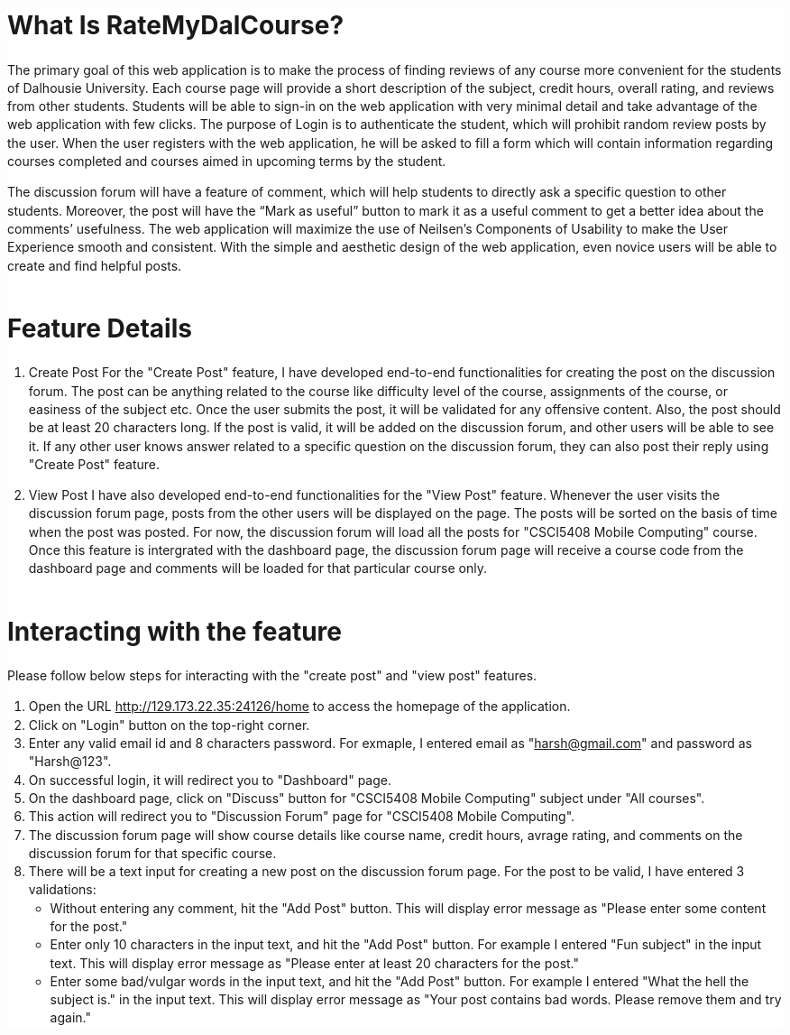 # What Is RateMyDalCourse?
The primary goal of this web application is to make the process of finding reviews of any course more convenient for the students of Dalhousie University. Each course page will provide a short description of the subject, credit hours, overall rating, and reviews from other students. Students will be able to sign-in on the web application with very minimal detail and take advantage of the web application with few clicks. The purpose of Login is to authenticate the student, which will prohibit random review posts by the user. When the user registers with the web application, he will be asked to fill a form which will contain information regarding courses completed and courses aimed in upcoming terms by the student.

The discussion forum will have a feature of comment, which will help students to directly ask a specific question to other students. Moreover, the post will have the “Mark as useful” button to mark it as a useful comment to get a better idea about the comments’ usefulness. The web application will maximize the use of Neilsen’s Components of Usability to make the User Experience smooth and consistent. With the simple and aesthetic design of the web application, even novice users will be able to create and find helpful posts.



# Feature Details
1. Create Post
For the "Create Post" feature, I have developed end-to-end functionalities for creating the post on the discussion forum. The post can be anything related to the course like difficulty level of the course, assignments of the course, or easiness of the subject etc. Once the user submits the post, it will be validated for any offensive content. Also, the post should be at least 20 characters long. If the post is valid, it will be added on the discussion forum, and other users will be able to see it. If any other user knows answer related to a specific question on the discussion forum, they can also post their reply using "Create Post" feature.

2. View Post
I have also developed end-to-end functionalities for the "View Post" feature. Whenever the user visits the discussion forum page, posts from the other users will be displayed on the page. The posts will be sorted on the basis of time when the post was posted. For now, the discussion forum will load all the posts for "CSCI5408 Mobile Computing" course. Once this feature is intergrated with the dashboard page, the discussion forum page will receive a course code from the dashboard page and comments will be loaded for that particular course only.



# Interacting with the feature
Please follow below steps for interacting with the "create post" and "view post" features.
1. Open the URL http://129.173.22.35:24126/home to access the homepage of the application.
2. Click on "Login" button on the top-right corner.
3. Enter any valid email id and 8 characters password. For exmaple, I entered email as "harsh@gmail.com" and password as "Harsh@123".
4. On successful login, it will redirect you to "Dashboard" page.
5. On the dashboard page, click on "Discuss" button for "CSCI5408 Mobile Computing" subject under "All courses".
6. This action will redirect you to "Discussion Forum" page for "CSCI5408 Mobile Computing".
7. The discussion forum page will show course details like course name, credit hours, avrage rating, and comments on the discussion forum for that specific course.
8. There will be a text input for creating a new post on the discussion forum page. For the post to be valid, I have entered 3 validations:
	- Without entering any comment, hit the "Add Post" button. This will display error message as "Please enter some content for the post."
	- Enter only 10 characters in the input text, and hit the "Add Post" button. For example I entered "Fun subject" in the input text. This will display error message as "Please enter at least 20 characters for the post."
	- Enter some bad/vulgar words in the input text, and hit the "Add Post" button. For example I entered "What the hell the subject is." in the input text. This will display error message as "Your post contains bad words. Please remove them and try again."